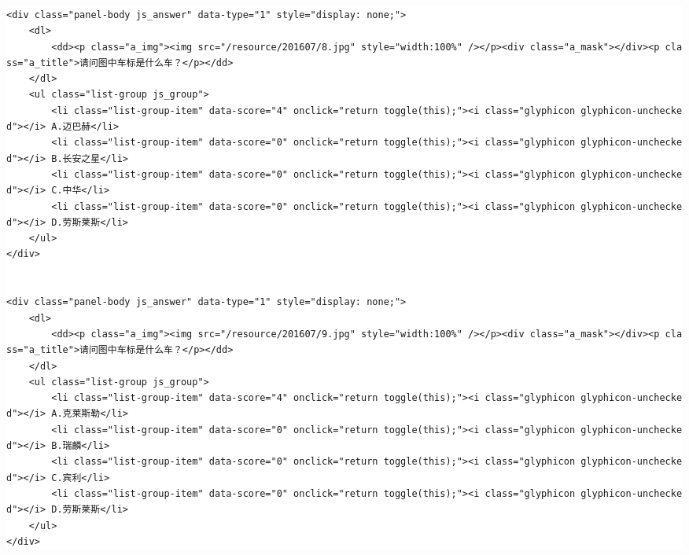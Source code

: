 
    <div class="panel-body js_answer" data-type="1" style="display: none;">
        <dl>
            <dd><p class="a_img"><img src="/resource/201607/8.jpg" style="width:100%" /></p><div class="a_mask"></div><p class="a_title">请问图中车标是什么车？</p></dd>
        </dl>
        <ul class="list-group js_group">
            <li class="list-group-item" data-score="4" onclick="return toggle(this);"><i class="glyphicon glyphicon-unchecked"></i> A.迈巴赫</li>
            <li class="list-group-item" data-score="0" onclick="return toggle(this);"><i class="glyphicon glyphicon-unchecked"></i> B.长安之星</li>
            <li class="list-group-item" data-score="0" onclick="return toggle(this);"><i class="glyphicon glyphicon-unchecked"></i> C.中华</li>
            <li class="list-group-item" data-score="0" onclick="return toggle(this);"><i class="glyphicon glyphicon-unchecked"></i> D.劳斯莱斯</li>
        </ul>
    </div>


    <div class="panel-body js_answer" data-type="1" style="display: none;">
        <dl>
            <dd><p class="a_img"><img src="/resource/201607/9.jpg" style="width:100%" /></p><div class="a_mask"></div><p class="a_title">请问图中车标是什么车？</p></dd>
        </dl>
        <ul class="list-group js_group">
            <li class="list-group-item" data-score="4" onclick="return toggle(this);"><i class="glyphicon glyphicon-unchecked"></i> A.克莱斯勒</li>
            <li class="list-group-item" data-score="0" onclick="return toggle(this);"><i class="glyphicon glyphicon-unchecked"></i> B.瑞麟</li>
            <li class="list-group-item" data-score="0" onclick="return toggle(this);"><i class="glyphicon glyphicon-unchecked"></i> C.宾利</li>
            <li class="list-group-item" data-score="0" onclick="return toggle(this);"><i class="glyphicon glyphicon-unchecked"></i> D.劳斯莱斯</li>
        </ul>
    </div>
